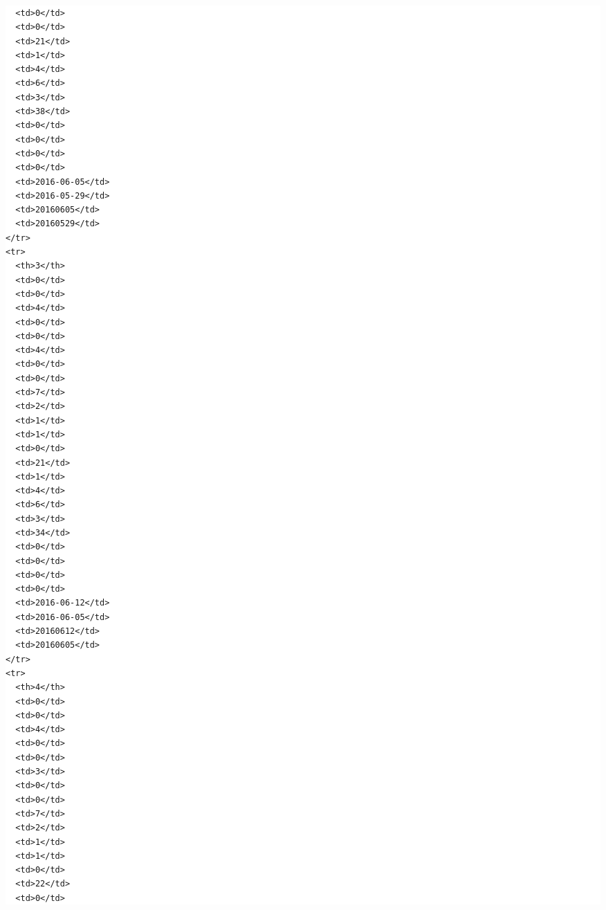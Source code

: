       <td>0</td>
      <td>0</td>
      <td>21</td>
      <td>1</td>
      <td>4</td>
      <td>6</td>
      <td>3</td>
      <td>38</td>
      <td>0</td>
      <td>0</td>
      <td>0</td>
      <td>0</td>
      <td>2016-06-05</td>
      <td>2016-05-29</td>
      <td>20160605</td>
      <td>20160529</td>
    </tr>
    <tr>
      <th>3</th>
      <td>0</td>
      <td>0</td>
      <td>4</td>
      <td>0</td>
      <td>0</td>
      <td>4</td>
      <td>0</td>
      <td>0</td>
      <td>7</td>
      <td>2</td>
      <td>1</td>
      <td>1</td>
      <td>0</td>
      <td>21</td>
      <td>1</td>
      <td>4</td>
      <td>6</td>
      <td>3</td>
      <td>34</td>
      <td>0</td>
      <td>0</td>
      <td>0</td>
      <td>0</td>
      <td>2016-06-12</td>
      <td>2016-06-05</td>
      <td>20160612</td>
      <td>20160605</td>
    </tr>
    <tr>
      <th>4</th>
      <td>0</td>
      <td>0</td>
      <td>4</td>
      <td>0</td>
      <td>0</td>
      <td>3</td>
      <td>0</td>
      <td>0</td>
      <td>7</td>
      <td>2</td>
      <td>1</td>
      <td>1</td>
      <td>0</td>
      <td>22</td>
      <td>0</td>